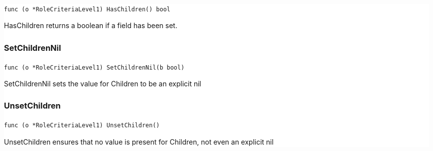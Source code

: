 `func (o *RoleCriteriaLevel1) HasChildren() bool`

HasChildren returns a boolean if a field has been set.

### SetChildrenNil

`func (o *RoleCriteriaLevel1) SetChildrenNil(b bool)`

 SetChildrenNil sets the value for Children to be an explicit nil

### UnsetChildren
`func (o *RoleCriteriaLevel1) UnsetChildren()`

UnsetChildren ensures that no value is present for Children, not even an explicit nil

